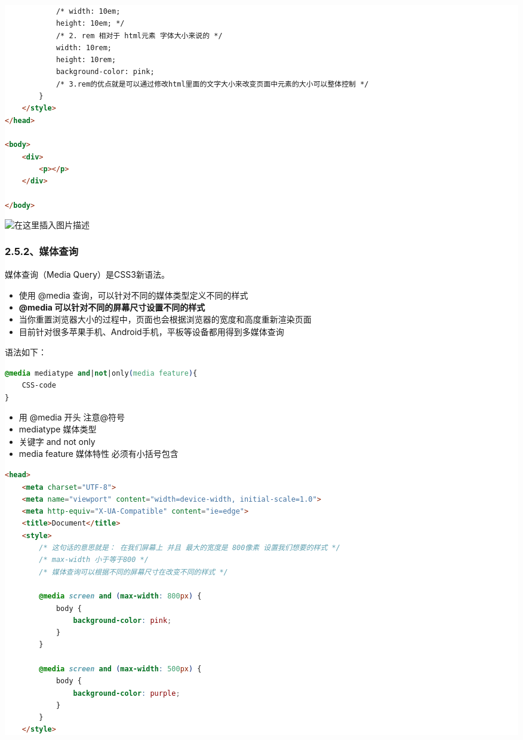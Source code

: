 ```html
            /* width: 10em;
            height: 10em; */
            /* 2. rem 相对于 html元素 字体大小来说的 */
            width: 10rem;
            height: 10rem;
            background-color: pink;
            /* 3.rem的优点就是可以通过修改html里面的文字大小来改变页面中元素的大小可以整体控制 */
        }
    </style>
</head>

<body>
    <div>
        <p></p>
    </div>

</body>
```

![在这里插入图片描述](https://img-blog.csdnimg.cn/f6708feda7904832b76d87995ad02bd3.png?x-oss-process=image/watermark,type_ZHJvaWRzYW5zZmFsbGJhY2s,shadow_50,text_Q1NETiBA55Sf5ZG95piv5pyJ5YWJ55qE,size_18,color_FFFFFF,t_70,g_se,x_16#pic_center)

### 2.5.2、媒体查询

媒体查询（Media Query）是CSS3新语法。

- 使用 @media 查询，可以针对不同的媒体类型定义不同的样式
- **@media 可以针对不同的屏幕尺寸设置不同的样式**
- 当你重置浏览器大小的过程中，页面也会根据浏览器的宽度和高度重新渲染页面
- 目前针对很多苹果手机、Android手机，平板等设备都用得到多媒体查询

语法如下：

```css
@media mediatype and|not|only(media feature){
    CSS-code
}
```

- 用 @media 开头 注意@符号
- mediatype 媒体类型
- 关键字 and not only
- media feature 媒体特性 必须有小括号包含

```html
<head>
    <meta charset="UTF-8">
    <meta name="viewport" content="width=device-width, initial-scale=1.0">
    <meta http-equiv="X-UA-Compatible" content="ie=edge">
    <title>Document</title>
    <style>
        /* 这句话的意思就是： 在我们屏幕上 并且 最大的宽度是 800像素 设置我们想要的样式 */
        /* max-width 小于等于800 */
        /* 媒体查询可以根据不同的屏幕尺寸在改变不同的样式 */
        
        @media screen and (max-width: 800px) {
            body {
                background-color: pink;
            }
        }
        
        @media screen and (max-width: 500px) {
            body {
                background-color: purple;
            }
        }
    </style>
```